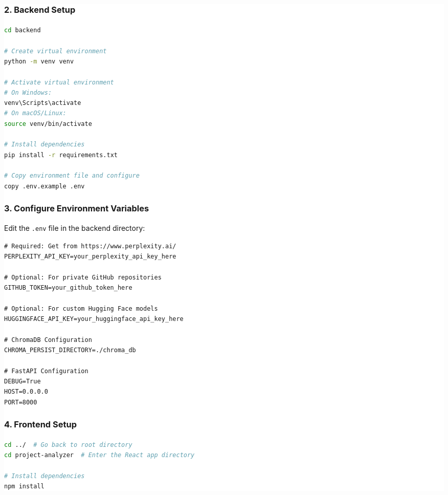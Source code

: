 ### 2. Backend Setup

```bash
cd backend

# Create virtual environment
python -m venv venv

# Activate virtual environment
# On Windows:
venv\Scripts\activate
# On macOS/Linux:
source venv/bin/activate

# Install dependencies
pip install -r requirements.txt

# Copy environment file and configure
copy .env.example .env
```

### 3. Configure Environment Variables

Edit the `.env` file in the backend directory:

```env
# Required: Get from https://www.perplexity.ai/
PERPLEXITY_API_KEY=your_perplexity_api_key_here

# Optional: For private GitHub repositories
GITHUB_TOKEN=your_github_token_here

# Optional: For custom Hugging Face models
HUGGINGFACE_API_KEY=your_huggingface_api_key_here

# ChromaDB Configuration
CHROMA_PERSIST_DIRECTORY=./chroma_db

# FastAPI Configuration
DEBUG=True
HOST=0.0.0.0
PORT=8000
```

### 4. Frontend Setup

```bash
cd ../  # Go back to root directory
cd project-analyzer  # Enter the React app directory

# Install dependencies
npm install
```
